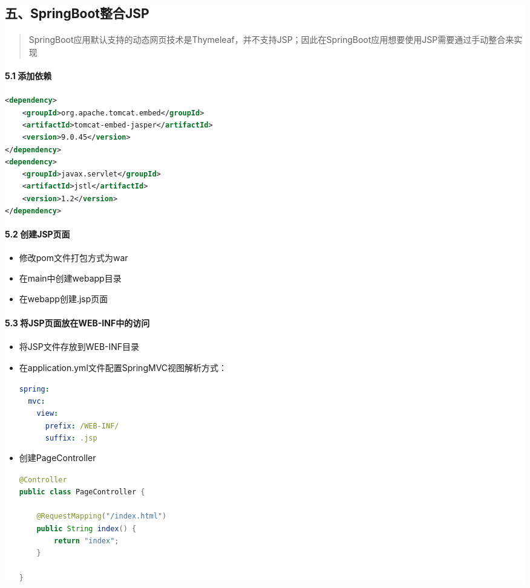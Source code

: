   

## 五、SpringBoot整合JSP

> SpringBoot应用默认支持的动态网页技术是Thymeleaf，并不支持JSP；因此在SpringBoot应用想要使用JSP需要通过手动整合来实现

#### 5.1 添加依赖

```xml
<dependency>
    <groupId>org.apache.tomcat.embed</groupId>
    <artifactId>tomcat-embed-jasper</artifactId>
    <version>9.0.45</version>
</dependency>
<dependency>
    <groupId>javax.servlet</groupId>
    <artifactId>jstl</artifactId>
    <version>1.2</version>
</dependency>
```

#### 5.2 创建JSP页面

- 修改pom文件打包方式为war

- 在main中创建webapp目录
- 在webapp创建.jsp页面

#### 5.3 将JSP页面放在WEB-INF中的访问

- 将JSP文件存放到WEB-INF目录

- 在application.yml文件配置SpringMVC视图解析方式：

  ```yaml
  spring:
    mvc:
      view:
        prefix: /WEB-INF/
        suffix: .jsp
  ```

- 创建PageController

  ```java
  @Controller
  public class PageController {
  
      @RequestMapping("/index.html")
      public String index() {
          return "index";
      }
  
  }
  ```

  